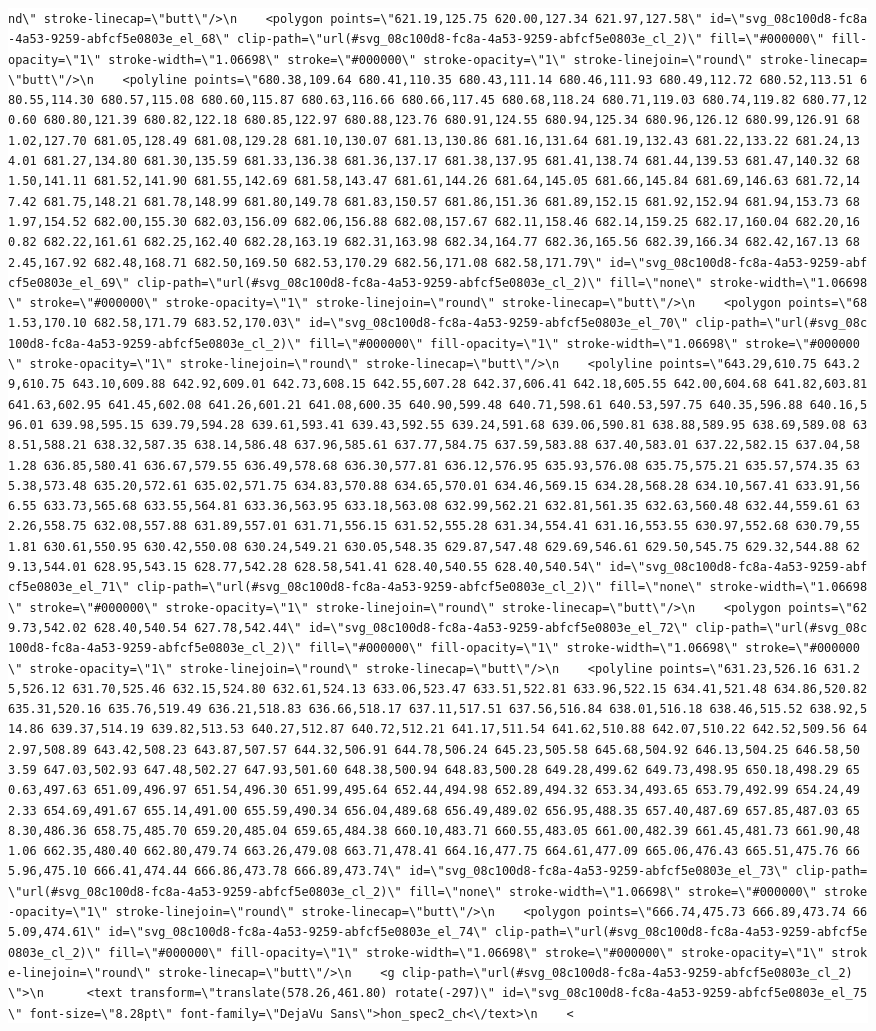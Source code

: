 ```{=html}
nd\" stroke-linecap=\"butt\"/>\n    <polygon points=\"621.19,125.75 620.00,127.34 621.97,127.58\" id=\"svg_08c100d8-fc8a-4a53-9259-abfcf5e0803e_el_68\" clip-path=\"url(#svg_08c100d8-fc8a-4a53-9259-abfcf5e0803e_cl_2)\" fill=\"#000000\" fill-opacity=\"1\" stroke-width=\"1.06698\" stroke=\"#000000\" stroke-opacity=\"1\" stroke-linejoin=\"round\" stroke-linecap=\"butt\"/>\n    <polyline points=\"680.38,109.64 680.41,110.35 680.43,111.14 680.46,111.93 680.49,112.72 680.52,113.51 680.55,114.30 680.57,115.08 680.60,115.87 680.63,116.66 680.66,117.45 680.68,118.24 680.71,119.03 680.74,119.82 680.77,120.60 680.80,121.39 680.82,122.18 680.85,122.97 680.88,123.76 680.91,124.55 680.94,125.34 680.96,126.12 680.99,126.91 681.02,127.70 681.05,128.49 681.08,129.28 681.10,130.07 681.13,130.86 681.16,131.64 681.19,132.43 681.22,133.22 681.24,134.01 681.27,134.80 681.30,135.59 681.33,136.38 681.36,137.17 681.38,137.95 681.41,138.74 681.44,139.53 681.47,140.32 681.50,141.11 681.52,141.90 681.55,142.69 681.58,143.47 681.61,144.26 681.64,145.05 681.66,145.84 681.69,146.63 681.72,147.42 681.75,148.21 681.78,148.99 681.80,149.78 681.83,150.57 681.86,151.36 681.89,152.15 681.92,152.94 681.94,153.73 681.97,154.52 682.00,155.30 682.03,156.09 682.06,156.88 682.08,157.67 682.11,158.46 682.14,159.25 682.17,160.04 682.20,160.82 682.22,161.61 682.25,162.40 682.28,163.19 682.31,163.98 682.34,164.77 682.36,165.56 682.39,166.34 682.42,167.13 682.45,167.92 682.48,168.71 682.50,169.50 682.53,170.29 682.56,171.08 682.58,171.79\" id=\"svg_08c100d8-fc8a-4a53-9259-abfcf5e0803e_el_69\" clip-path=\"url(#svg_08c100d8-fc8a-4a53-9259-abfcf5e0803e_cl_2)\" fill=\"none\" stroke-width=\"1.06698\" stroke=\"#000000\" stroke-opacity=\"1\" stroke-linejoin=\"round\" stroke-linecap=\"butt\"/>\n    <polygon points=\"681.53,170.10 682.58,171.79 683.52,170.03\" id=\"svg_08c100d8-fc8a-4a53-9259-abfcf5e0803e_el_70\" clip-path=\"url(#svg_08c100d8-fc8a-4a53-9259-abfcf5e0803e_cl_2)\" fill=\"#000000\" fill-opacity=\"1\" stroke-width=\"1.06698\" stroke=\"#000000\" stroke-opacity=\"1\" stroke-linejoin=\"round\" stroke-linecap=\"butt\"/>\n    <polyline points=\"643.29,610.75 643.29,610.75 643.10,609.88 642.92,609.01 642.73,608.15 642.55,607.28 642.37,606.41 642.18,605.55 642.00,604.68 641.82,603.81 641.63,602.95 641.45,602.08 641.26,601.21 641.08,600.35 640.90,599.48 640.71,598.61 640.53,597.75 640.35,596.88 640.16,596.01 639.98,595.15 639.79,594.28 639.61,593.41 639.43,592.55 639.24,591.68 639.06,590.81 638.88,589.95 638.69,589.08 638.51,588.21 638.32,587.35 638.14,586.48 637.96,585.61 637.77,584.75 637.59,583.88 637.40,583.01 637.22,582.15 637.04,581.28 636.85,580.41 636.67,579.55 636.49,578.68 636.30,577.81 636.12,576.95 635.93,576.08 635.75,575.21 635.57,574.35 635.38,573.48 635.20,572.61 635.02,571.75 634.83,570.88 634.65,570.01 634.46,569.15 634.28,568.28 634.10,567.41 633.91,566.55 633.73,565.68 633.55,564.81 633.36,563.95 633.18,563.08 632.99,562.21 632.81,561.35 632.63,560.48 632.44,559.61 632.26,558.75 632.08,557.88 631.89,557.01 631.71,556.15 631.52,555.28 631.34,554.41 631.16,553.55 630.97,552.68 630.79,551.81 630.61,550.95 630.42,550.08 630.24,549.21 630.05,548.35 629.87,547.48 629.69,546.61 629.50,545.75 629.32,544.88 629.13,544.01 628.95,543.15 628.77,542.28 628.58,541.41 628.40,540.55 628.40,540.54\" id=\"svg_08c100d8-fc8a-4a53-9259-abfcf5e0803e_el_71\" clip-path=\"url(#svg_08c100d8-fc8a-4a53-9259-abfcf5e0803e_cl_2)\" fill=\"none\" stroke-width=\"1.06698\" stroke=\"#000000\" stroke-opacity=\"1\" stroke-linejoin=\"round\" stroke-linecap=\"butt\"/>\n    <polygon points=\"629.73,542.02 628.40,540.54 627.78,542.44\" id=\"svg_08c100d8-fc8a-4a53-9259-abfcf5e0803e_el_72\" clip-path=\"url(#svg_08c100d8-fc8a-4a53-9259-abfcf5e0803e_cl_2)\" fill=\"#000000\" fill-opacity=\"1\" stroke-width=\"1.06698\" stroke=\"#000000\" stroke-opacity=\"1\" stroke-linejoin=\"round\" stroke-linecap=\"butt\"/>\n    <polyline points=\"631.23,526.16 631.25,526.12 631.70,525.46 632.15,524.80 632.61,524.13 633.06,523.47 633.51,522.81 633.96,522.15 634.41,521.48 634.86,520.82 635.31,520.16 635.76,519.49 636.21,518.83 636.66,518.17 637.11,517.51 637.56,516.84 638.01,516.18 638.46,515.52 638.92,514.86 639.37,514.19 639.82,513.53 640.27,512.87 640.72,512.21 641.17,511.54 641.62,510.88 642.07,510.22 642.52,509.56 642.97,508.89 643.42,508.23 643.87,507.57 644.32,506.91 644.78,506.24 645.23,505.58 645.68,504.92 646.13,504.25 646.58,503.59 647.03,502.93 647.48,502.27 647.93,501.60 648.38,500.94 648.83,500.28 649.28,499.62 649.73,498.95 650.18,498.29 650.63,497.63 651.09,496.97 651.54,496.30 651.99,495.64 652.44,494.98 652.89,494.32 653.34,493.65 653.79,492.99 654.24,492.33 654.69,491.67 655.14,491.00 655.59,490.34 656.04,489.68 656.49,489.02 656.95,488.35 657.40,487.69 657.85,487.03 658.30,486.36 658.75,485.70 659.20,485.04 659.65,484.38 660.10,483.71 660.55,483.05 661.00,482.39 661.45,481.73 661.90,481.06 662.35,480.40 662.80,479.74 663.26,479.08 663.71,478.41 664.16,477.75 664.61,477.09 665.06,476.43 665.51,475.76 665.96,475.10 666.41,474.44 666.86,473.78 666.89,473.74\" id=\"svg_08c100d8-fc8a-4a53-9259-abfcf5e0803e_el_73\" clip-path=\"url(#svg_08c100d8-fc8a-4a53-9259-abfcf5e0803e_cl_2)\" fill=\"none\" stroke-width=\"1.06698\" stroke=\"#000000\" stroke-opacity=\"1\" stroke-linejoin=\"round\" stroke-linecap=\"butt\"/>\n    <polygon points=\"666.74,475.73 666.89,473.74 665.09,474.61\" id=\"svg_08c100d8-fc8a-4a53-9259-abfcf5e0803e_el_74\" clip-path=\"url(#svg_08c100d8-fc8a-4a53-9259-abfcf5e0803e_cl_2)\" fill=\"#000000\" fill-opacity=\"1\" stroke-width=\"1.06698\" stroke=\"#000000\" stroke-opacity=\"1\" stroke-linejoin=\"round\" stroke-linecap=\"butt\"/>\n    <g clip-path=\"url(#svg_08c100d8-fc8a-4a53-9259-abfcf5e0803e_cl_2)\">\n      <text transform=\"translate(578.26,461.80) rotate(-297)\" id=\"svg_08c100d8-fc8a-4a53-9259-abfcf5e0803e_el_75\" font-size=\"8.28pt\" font-family=\"DejaVu Sans\">hon_spec2_ch<\/text>\n    <
```